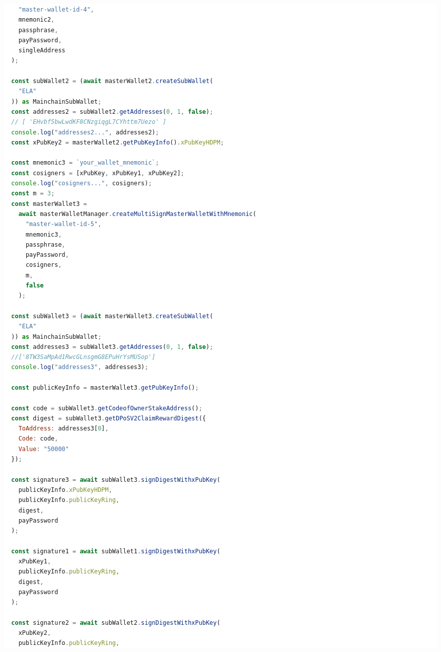 ```js
    "master-wallet-id-4",
    mnemonic2,
    passphrase,
    payPassword,
    singleAddress
  );

  const subWallet2 = (await masterWallet2.createSubWallet(
    "ELA"
  )) as MainchainSubWallet;
  const addresses2 = subWallet2.getAddresses(0, 1, false);
  // [ 'EHvbf5bwLwdKF8CNzgiqgL7CYhttm7Uezo' ]
  console.log("addresses2...", addresses2);
  const xPubKey2 = masterWallet2.getPubKeyInfo().xPubKeyHDPM;

  const mnemonic3 = `your_wallet_mnemonic`;
  const cosigners = [xPubKey, xPubKey1, xPubKey2];
  console.log("cosigners...", cosigners);
  const m = 3;
  const masterWallet3 =
    await masterWalletManager.createMultiSignMasterWalletWithMnemonic(
      "master-wallet-id-5",
      mnemonic3,
      passphrase,
      payPassword,
      cosigners,
      m,
      false
    );

  const subWallet3 = (await masterWallet3.createSubWallet(
    "ELA"
  )) as MainchainSubWallet;
  const addresses3 = subWallet3.getAddresses(0, 1, false);
  //['8TW3SaMpAd1RwcGLnsgmG8EPuHrYsMUSop']
  console.log("addresses3", addresses3);

  const publicKeyInfo = masterWallet3.getPubKeyInfo();

  const code = subWallet3.getCodeofOwnerStakeAddress();
  const digest = subWallet3.getDPoSV2ClaimRewardDigest({
    ToAddress: addresses3[0],
    Code: code,
    Value: "50000"
  });

  const signature3 = await subWallet3.signDigestWithxPubKey(
    publicKeyInfo.xPubKeyHDPM,
    publicKeyInfo.publicKeyRing,
    digest,
    payPassword
  );

  const signature1 = await subWallet1.signDigestWithxPubKey(
    xPubKey1,
    publicKeyInfo.publicKeyRing,
    digest,
    payPassword
  );

  const signature2 = await subWallet2.signDigestWithxPubKey(
    xPubKey2,
    publicKeyInfo.publicKeyRing,
```